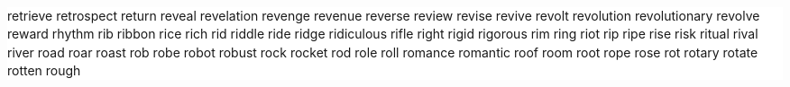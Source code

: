 retrieve
retrospect
return
reveal
revelation
revenge
revenue
reverse
review
revise
revive
revolt
revolution
revolutionary
revolve
reward
rhythm
rib
ribbon
rice
rich
rid
riddle
ride
ridge
ridiculous
rifle
right
rigid
rigorous
rim
ring
riot
rip
ripe
rise
risk
ritual
rival
river
road
roar
roast
rob
robe
robot
robust
rock
rocket
rod
role
roll
romance
romantic
roof
room
root
rope
rose
rot
rotary
rotate
rotten
rough